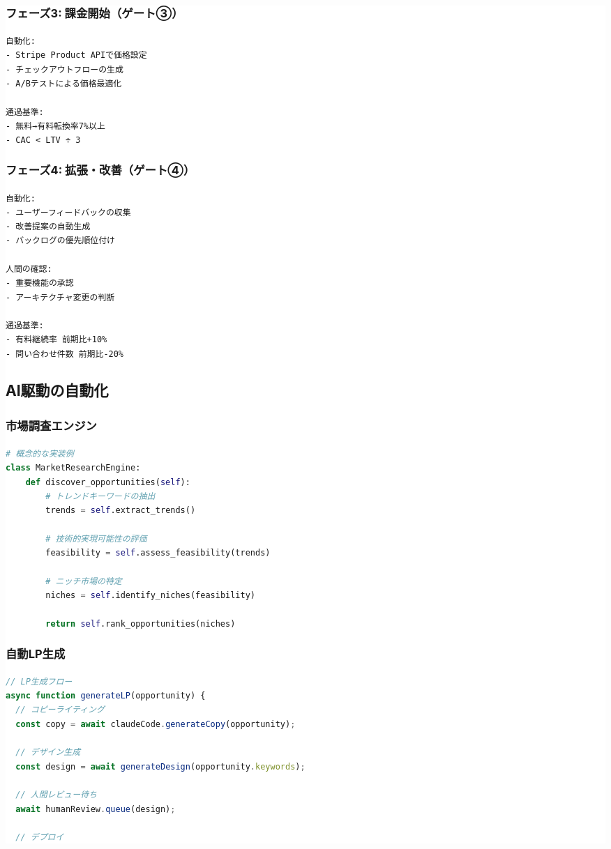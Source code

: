 ```
```

### フェーズ3: 課金開始（ゲート③）
```
自動化:
- Stripe Product APIで価格設定
- チェックアウトフローの生成
- A/Bテストによる価格最適化

通過基準:
- 無料→有料転換率7%以上
- CAC < LTV ÷ 3
```

### フェーズ4: 拡張・改善（ゲート④）
```
自動化:
- ユーザーフィードバックの収集
- 改善提案の自動生成
- バックログの優先順位付け

人間の確認:
- 重要機能の承認
- アーキテクチャ変更の判断

通過基準:
- 有料継続率 前期比+10%
- 問い合わせ件数 前期比-20%
```

## AI駆動の自動化

### 市場調査エンジン
```python
# 概念的な実装例
class MarketResearchEngine:
    def discover_opportunities(self):
        # トレンドキーワードの抽出
        trends = self.extract_trends()
        
        # 技術的実現可能性の評価
        feasibility = self.assess_feasibility(trends)
        
        # ニッチ市場の特定
        niches = self.identify_niches(feasibility)
        
        return self.rank_opportunities(niches)
```

### 自動LP生成
```javascript
// LP生成フロー
async function generateLP(opportunity) {
  // コピーライティング
  const copy = await claudeCode.generateCopy(opportunity);
  
  // デザイン生成
  const design = await generateDesign(opportunity.keywords);
  
  // 人間レビュー待ち
  await humanReview.queue(design);
  
  // デプロイ
```